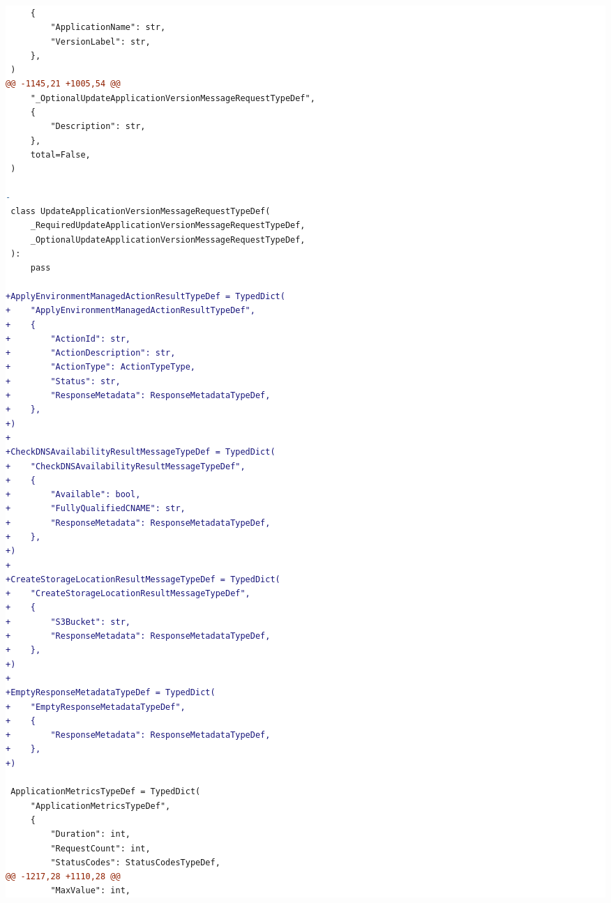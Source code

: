 ```diff
     {
         "ApplicationName": str,
         "VersionLabel": str,
     },
 )
@@ -1145,21 +1005,54 @@
     "_OptionalUpdateApplicationVersionMessageRequestTypeDef",
     {
         "Description": str,
     },
     total=False,
 )
 
-
 class UpdateApplicationVersionMessageRequestTypeDef(
     _RequiredUpdateApplicationVersionMessageRequestTypeDef,
     _OptionalUpdateApplicationVersionMessageRequestTypeDef,
 ):
     pass
 
+ApplyEnvironmentManagedActionResultTypeDef = TypedDict(
+    "ApplyEnvironmentManagedActionResultTypeDef",
+    {
+        "ActionId": str,
+        "ActionDescription": str,
+        "ActionType": ActionTypeType,
+        "Status": str,
+        "ResponseMetadata": ResponseMetadataTypeDef,
+    },
+)
+
+CheckDNSAvailabilityResultMessageTypeDef = TypedDict(
+    "CheckDNSAvailabilityResultMessageTypeDef",
+    {
+        "Available": bool,
+        "FullyQualifiedCNAME": str,
+        "ResponseMetadata": ResponseMetadataTypeDef,
+    },
+)
+
+CreateStorageLocationResultMessageTypeDef = TypedDict(
+    "CreateStorageLocationResultMessageTypeDef",
+    {
+        "S3Bucket": str,
+        "ResponseMetadata": ResponseMetadataTypeDef,
+    },
+)
+
+EmptyResponseMetadataTypeDef = TypedDict(
+    "EmptyResponseMetadataTypeDef",
+    {
+        "ResponseMetadata": ResponseMetadataTypeDef,
+    },
+)
 
 ApplicationMetricsTypeDef = TypedDict(
     "ApplicationMetricsTypeDef",
     {
         "Duration": int,
         "RequestCount": int,
         "StatusCodes": StatusCodesTypeDef,
@@ -1217,28 +1110,28 @@
         "MaxValue": int,
```